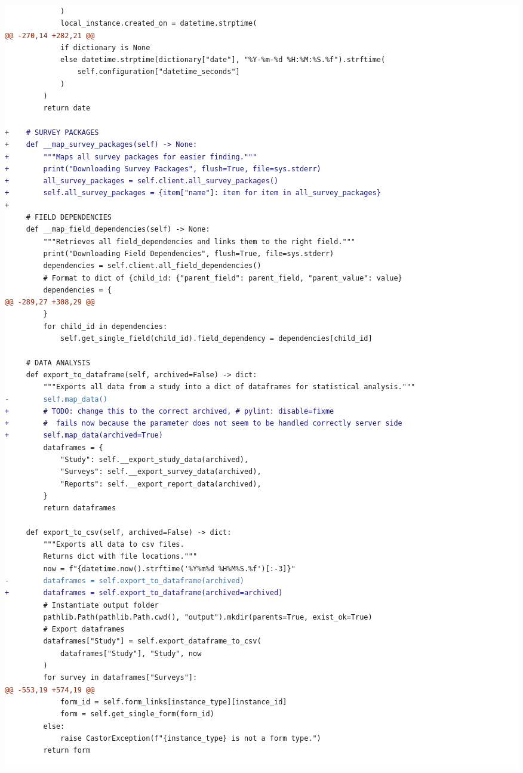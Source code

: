 ```diff
             )
             local_instance.created_on = datetime.strptime(
@@ -270,14 +282,21 @@
             if dictionary is None
             else datetime.strptime(dictionary["date"], "%Y-%m-%d %H:%M:%S.%f").strftime(
                 self.configuration["datetime_seconds"]
             )
         )
         return date
 
+    # SURVEY PACKAGES
+    def __map_survey_packages(self) -> None:
+        """Maps all survey packages for easier finding."""
+        print("Downloading Survey Packages", flush=True, file=sys.stderr)
+        all_survey_packages = self.client.all_survey_packages()
+        self.all_survey_packages = {item["name"]: item for item in all_survey_packages}
+
     # FIELD DEPENDENCIES
     def __map_field_dependencies(self) -> None:
         """Retrieves all field_dependencies and links them to the right field."""
         print("Downloading Field Dependencies", flush=True, file=sys.stderr)
         dependencies = self.client.all_field_dependencies()
         # Format to dict of {child_id: {"parent_field": parent_field, "parent_value": value}
         dependencies = {
@@ -289,27 +308,29 @@
         }
         for child_id in dependencies:
             self.get_single_field(child_id).field_dependency = dependencies[child_id]
 
     # DATA ANALYSIS
     def export_to_dataframe(self, archived=False) -> dict:
         """Exports all data from a study into a dict of dataframes for statistical analysis."""
-        self.map_data()
+        # TODO: change this to the correct archived, # pylint: disable=fixme
+        #  fails now because the parameter does not seem to be handled correctly server side
+        self.map_data(archived=True)
         dataframes = {
             "Study": self.__export_study_data(archived),
             "Surveys": self.__export_survey_data(archived),
             "Reports": self.__export_report_data(archived),
         }
         return dataframes
 
     def export_to_csv(self, archived=False) -> dict:
         """Exports all data to csv files.
         Returns dict with file locations."""
         now = f"{datetime.now().strftime('%Y%m%d %H%M%S.%f')[:-3]}"
-        dataframes = self.export_to_dataframe(archived)
+        dataframes = self.export_to_dataframe(archived=archived)
         # Instantiate output folder
         pathlib.Path(pathlib.Path.cwd(), "output").mkdir(parents=True, exist_ok=True)
         # Export dataframes
         dataframes["Study"] = self.export_dataframe_to_csv(
             dataframes["Study"], "Study", now
         )
         for survey in dataframes["Surveys"]:
@@ -553,19 +574,19 @@
             form_id = self.form_links[instance_type][instance_id]
             form = self.get_single_form(form_id)
         else:
             raise CastorException(f"{instance_type} is not a form type.")
         return form
 
```